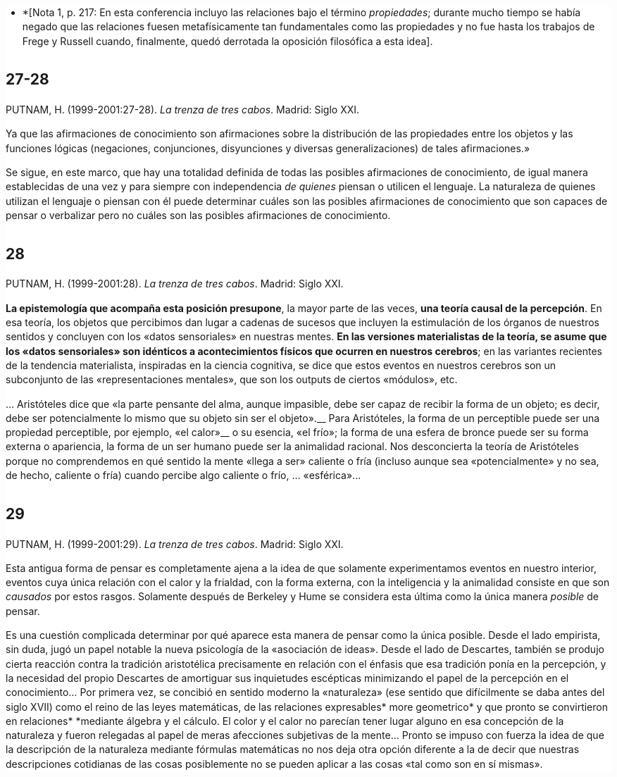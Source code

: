* *\[Nota 1, p\. 217: En esta conferencia incluyo las relaciones bajo el término *propiedades*; durante mucho tiempo se había negado que las relaciones fuesen metafísicamente tan fundamentales como las propiedades y no fue hasta los trabajos de Frege y Russell cuando, finalmente, quedó derrotada la oposición filosófica a esta idea\]\. 


## 27\-28
PUTNAM, H\. \(1999\-2001:27\-28\)\. *La trenza de tres cabos*\. Madrid: Siglo XXI\.

Ya que las afirmaciones de conocimiento son afirmaciones sobre la distribución de las propiedades entre los objetos y las funciones lógicas \(negaciones, conjunciones, disyunciones y diversas generalizaciones\) de tales afirmaciones\.»

Se sigue, en este marco, que hay una totalidad definida de todas las posibles afirmaciones de conocimiento, de igual manera establecidas de una vez y para siempre con independencia *de quienes* piensan o utilicen el lenguaje\. La naturaleza de quienes utilizan el lenguaje o piensan con él puede determinar cuáles son las posibles afirmaciones de conocimiento que son capaces de pensar o verbalizar pero no cuáles son las posibles afirmaciones de conocimiento\.

 


## 28
PUTNAM, H\. \(1999\-2001:28\)\. *La trenza de tres cabos*\. Madrid: Siglo XXI\.

 

 __La epistemología que acompaña esta posición presupone__, la mayor parte de las veces, __una teoría causal de la percepción__\. En esa teoría, los objetos que percibimos dan lugar a cadenas de sucesos que incluyen la estimulación de los órganos de nuestros sentidos y concluyen con los «datos sensoriales» en nuestras mentes\. __En las versiones materialistas de la teoría, se asume que los «datos sensoriales» son idénticos a acontecimientos físicos que ocurren en nuestros cerebros__; en las variantes recientes de la tendencia materialista, inspiradas en la ciencia cognitiva, se dice que estos eventos en nuestros cerebros son un subconjunto de las «representaciones mentales», que son los outputs de ciertos «módulos», etc\.

… Aristóteles dice que «la parte pensante del alma, aunque impasible, debe ser capaz de recibir la forma de un objeto; es decir, debe ser potencialmente lo mismo que su objeto sin ser el objeto»\.__ Para Aristóteles, la forma de un perceptible puede ser una propiedad perceptible, por ejemplo, «el calor»__ o su esencia, «el frío»; la forma de una esfera de bronce puede ser su forma externa o apariencia, la forma de un ser humano puede ser la animalidad racional\. Nos desconcierta la teoría de Aristóteles porque no comprendemos en qué sentido la mente «llega a ser» caliente o fría \(incluso aunque sea «potencialmente» y no sea, de hecho, caliente o fría\) cuando percibe algo caliente o frío, … «esférica»\.\.\.


## 29
PUTNAM, H\. \(1999\-2001:29\)\. *La trenza de tres cabos*\. Madrid: Siglo XXI\.

 Esta antigua forma de pensar es completamente ajena a la idea de que solamente experimentamos eventos en nuestro interior, eventos cuya única relación con el calor y la frialdad, con la forma externa, con la inteligencia y la animalidad consiste en que son *causados* por estos rasgos\. Solamente después de Berkeley y Hume se considera esta última como la única manera *posible* de pensar\.

 Es una cuestión complicada determinar por qué aparece esta manera de pensar como la única posible\. Desde el lado empirista, sin duda, jugó un papel notable la nueva psicología de la «asociación de ideas»\. Desde el lado de Descartes, también se produjo cierta reacción contra la tradición aristotélica precisamente en relación con el énfasis que esa tradición ponía en la percepción, y la necesidad del propio Descartes de amortiguar sus inquietudes escépticas minimizando el papel de la percepción en el conocimiento… Por primera vez, se concibió en sentido moderno la «naturaleza» \(ese sentido que difícilmente se daba antes del siglo XVII\) como el reino de las leyes matemáticas, de las relaciones expresables* more geometrico* y que pronto se convirtieron en relaciones* *mediante álgebra y el cálculo\. El color y el calor no parecían tener lugar alguno en esa concepción de la naturaleza y fueron relegadas al papel de meras afecciones subjetivas de la mente… Pronto se impuso con fuerza la idea de que la descripción de la naturaleza mediante fórmulas matemáticas no nos deja otra opción diferente a la de decir que nuestras descripciones cotidianas de las cosas posiblemente no se pueden aplicar a las cosas «tal como son en sí mismas»\.
